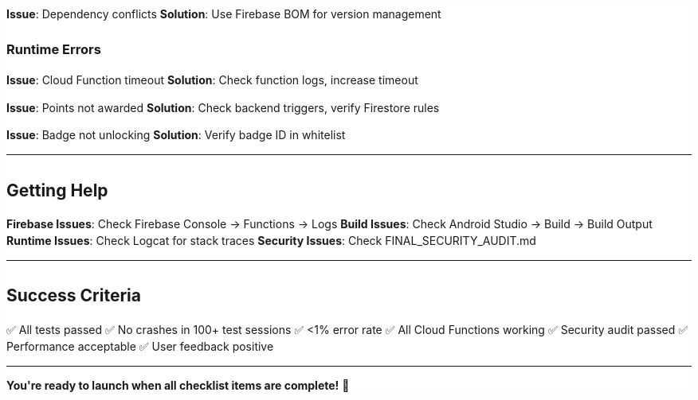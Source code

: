 **Issue**: Dependency conflicts
**Solution**: Use Firebase BOM for version management

### Runtime Errors
**Issue**: Cloud Function timeout
**Solution**: Check function logs, increase timeout

**Issue**: Points not awarded
**Solution**: Check backend triggers, verify Firestore rules

**Issue**: Badge not unlocking
**Solution**: Verify badge ID in whitelist

---

## Getting Help

**Firebase Issues**: Check Firebase Console → Functions → Logs
**Build Issues**: Check Android Studio → Build → Build Output
**Runtime Issues**: Check Logcat for stack traces
**Security Issues**: Check FINAL_SECURITY_AUDIT.md

---

## Success Criteria

✅ All tests passed
✅ No crashes in 100+ test sessions
✅ <1% error rate
✅ All Cloud Functions working
✅ Security audit passed
✅ Performance acceptable
✅ User feedback positive

---

**You're ready to launch when all checklist items are complete!** 🚀

